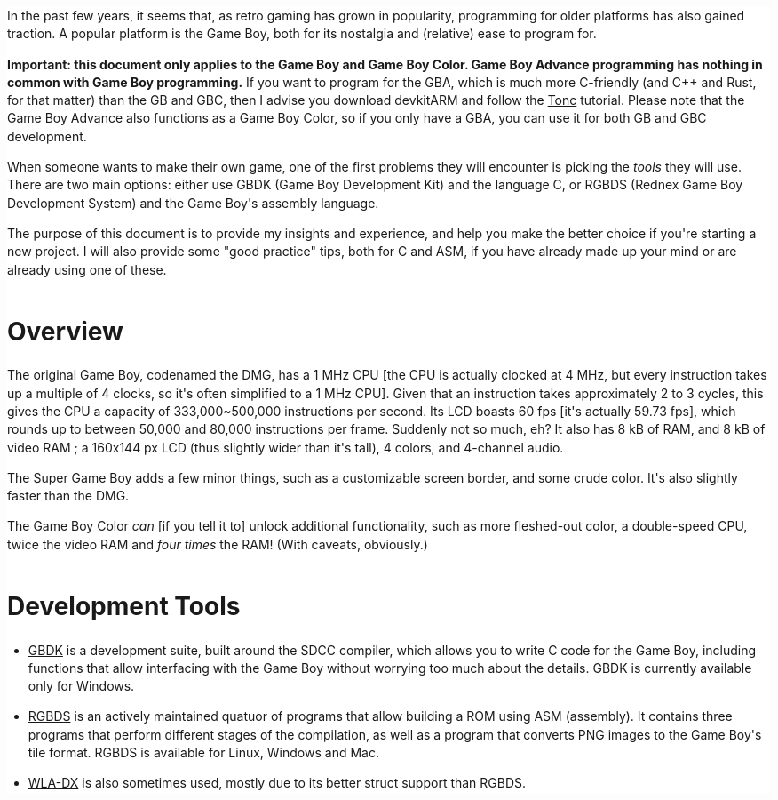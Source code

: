 
In the past few years, it seems that, as retro gaming has grown in popularity, programming for older platforms has also gained traction. A popular platform is the Game Boy, both for its nostalgia and (relative) ease to program for.

**Important: this document only applies to the Game Boy and Game Boy Color. Game Boy Advance programming has nothing in common with Game Boy programming.** If you want to program for the GBA, which is much more C-friendly (and C++ and Rust, for that matter) than the GB and GBC, then I advise you download devkitARM and follow the [Tonc](https://www.coranac.com/tonc/text/) tutorial. Please note that the Game Boy Advance also functions as a Game Boy Color, so if you only have a GBA, you can use it for both GB and GBC development.

When someone wants to make their own game, one of the first problems they will encounter is picking the *tools* they will use. There are two main options: either use GBDK (Game Boy Development Kit) and the language C, or RGBDS (Rednex Game Boy Development System) and the Game Boy's assembly language.

The purpose of this document is to provide my insights and experience, and help you make the better choice if you're starting a new project. I will also provide some "good practice" tips, both for C and ASM, if you have already made up your mind or are already using one of these.



# Overview

The original Game Boy, codenamed the DMG, has a 1 MHz CPU \[the CPU is actually clocked at 4 MHz, but every instruction takes up a multiple of 4 clocks, so it's often simplified to a 1 MHz CPU\]. Given that an instruction takes approximately 2 to 3 cycles, this gives the CPU a capacity of 333,000~500,000 instructions per second.
Its LCD boasts 60 fps \[it's actually 59.73 fps\], which rounds up to between 50,000 and 80,000 instructions per frame. Suddenly not so much, eh?
It also has 8 kB of RAM, and 8 kB of video RAM ; a 160x144 px LCD (thus slightly wider than it's tall), 4 colors, and 4-channel audio.

The Super Game Boy adds a few minor things, such as a customizable screen border, and some crude color. It's also slightly faster than the DMG.

The Game Boy Color *can* \[if you tell it to\] unlock additional functionality, such as more fleshed-out color, a double-speed CPU, twice the video RAM and *four times* the RAM! (With caveats, obviously.)


# Development Tools

* [GBDK](http://gbdk.sourceforge.net) is a development suite, built around the SDCC compiler, which allows you to write C code for the Game Boy, including functions that allow interfacing with the Game Boy without worrying too much about the details. GBDK is currently available only for Windows.

* [RGBDS](http://github.com/rednex/rgbds) is an actively maintained quatuor of programs that allow building a ROM using ASM (assembly). It contains three programs that perform different stages of the compilation, as well as a program that converts PNG images to the Game Boy's tile format. RGBDS is available for Linux, Windows and Mac.

* [WLA-DX](https://github.com/vhelin/wla-dx) is also sometimes used, mostly due to its better struct support than RGBDS.
